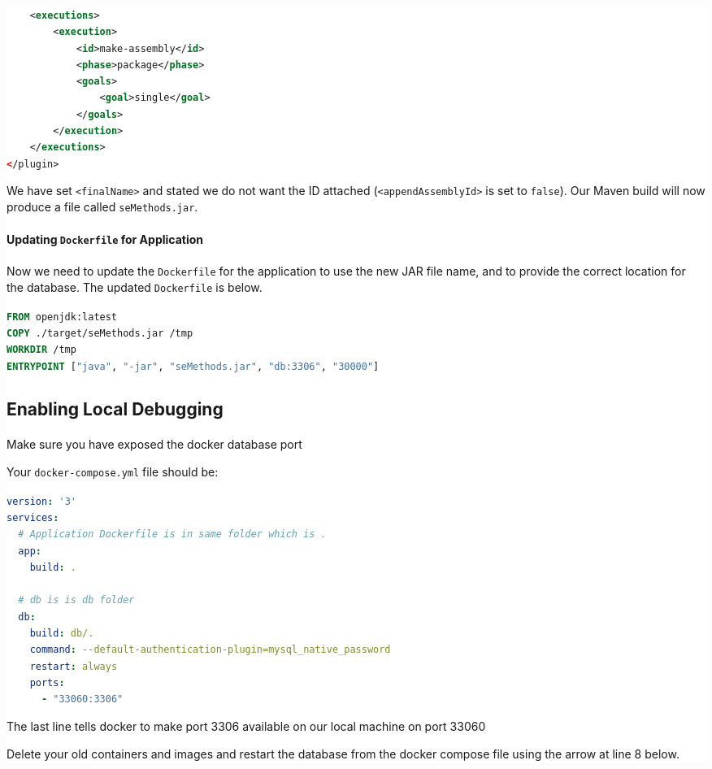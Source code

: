 ```xml
    <executions>
        <execution>
            <id>make-assembly</id>
            <phase>package</phase>
            <goals>
                <goal>single</goal>
            </goals>
        </execution>
    </executions>
</plugin>
```

We have set `<finalName>` and stated we do not want the ID attached (`<appendAssemblyId>` is set to `false`).  Our Maven build will now produce a file called `seMethods.jar`.

#### Updating `Dockerfile` for Application

Now we need to update the `Dockerfile` for the application to use the new JAR file name, and to provide the correct location for the database.  The updated `Dockerfile` is below.

```dockerfile
FROM openjdk:latest
COPY ./target/seMethods.jar /tmp
WORKDIR /tmp
ENTRYPOINT ["java", "-jar", "seMethods.jar", "db:3306", "30000"]
```



## Enabling Local Debugging

Make sure you have exposed the docker database port 

Your `docker-compose.yml` file should be:

```yml
version: '3'
services:
  # Application Dockerfile is in same folder which is .
  app:
    build: .

  # db is is db folder
  db:
    build: db/.
    command: --default-authentication-plugin=mysql_native_password
    restart: always
    ports:
      - "33060:3306"

```

The last line tells docker to make port 3306 available on our local machine on port 33060

Delete your old containers and images and restart the database from the docker compose file using the arrow at line 8 below.
